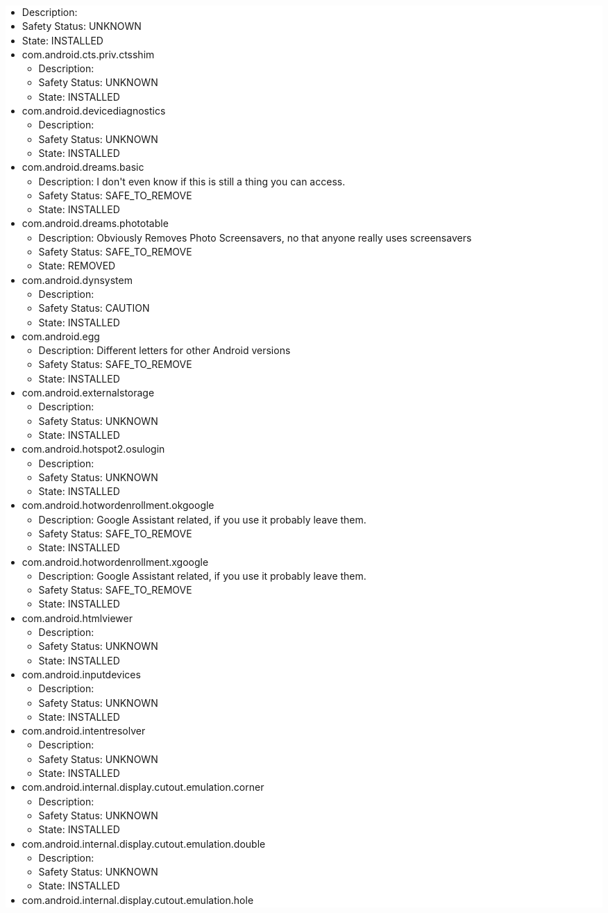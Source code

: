   - Description: 
  - Safety Status: UNKNOWN
  - State: INSTALLED
- com.android.cts.priv.ctsshim
  - Description: 
  - Safety Status: UNKNOWN
  - State: INSTALLED
- com.android.devicediagnostics
  - Description: 
  - Safety Status: UNKNOWN
  - State: INSTALLED
- com.android.dreams.basic
  - Description: I don't even know if this is still a thing you can access.
  - Safety Status: SAFE_TO_REMOVE
  - State: INSTALLED
- com.android.dreams.phototable
  - Description: Obviously Removes Photo Screensavers, no that anyone really uses screensavers
  - Safety Status: SAFE_TO_REMOVE
  - State: REMOVED
- com.android.dynsystem
  - Description: 
  - Safety Status: CAUTION
  - State: INSTALLED
- com.android.egg
  - Description: Different letters for other Android versions
  - Safety Status: SAFE_TO_REMOVE
  - State: INSTALLED
- com.android.externalstorage
  - Description: 
  - Safety Status: UNKNOWN
  - State: INSTALLED
- com.android.hotspot2.osulogin
  - Description: 
  - Safety Status: UNKNOWN
  - State: INSTALLED
- com.android.hotwordenrollment.okgoogle
  - Description: Google Assistant related, if you use it probably leave them.
  - Safety Status: SAFE_TO_REMOVE
  - State: INSTALLED
- com.android.hotwordenrollment.xgoogle
  - Description: Google Assistant related, if you use it probably leave them.
  - Safety Status: SAFE_TO_REMOVE
  - State: INSTALLED
- com.android.htmlviewer
  - Description: 
  - Safety Status: UNKNOWN
  - State: INSTALLED
- com.android.inputdevices
  - Description: 
  - Safety Status: UNKNOWN
  - State: INSTALLED
- com.android.intentresolver
  - Description: 
  - Safety Status: UNKNOWN
  - State: INSTALLED
- com.android.internal.display.cutout.emulation.corner
  - Description: 
  - Safety Status: UNKNOWN
  - State: INSTALLED
- com.android.internal.display.cutout.emulation.double
  - Description: 
  - Safety Status: UNKNOWN
  - State: INSTALLED
- com.android.internal.display.cutout.emulation.hole